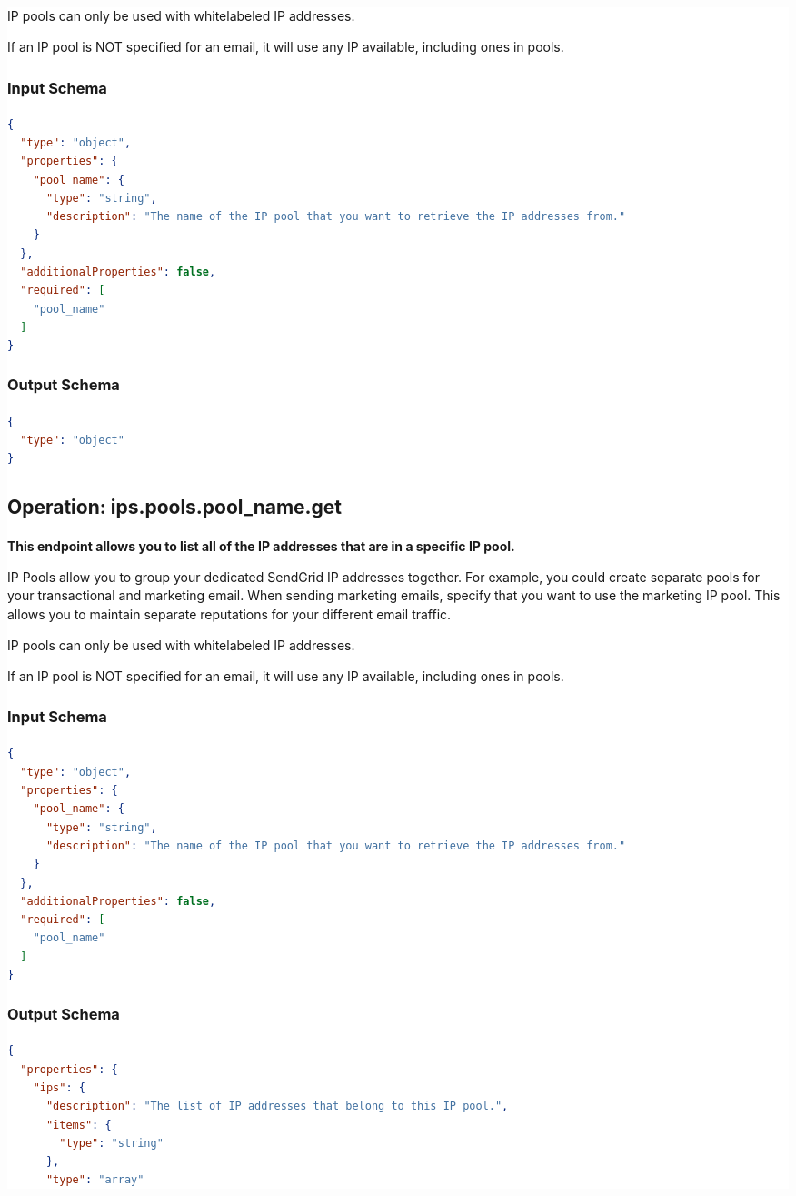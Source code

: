 IP pools can only be used with whitelabeled IP addresses.

If an IP pool is NOT specified for an email, it will use any IP available, including ones in pools.

### Input Schema
```json
{
  "type": "object",
  "properties": {
    "pool_name": {
      "type": "string",
      "description": "The name of the IP pool that you want to retrieve the IP addresses from."
    }
  },
  "additionalProperties": false,
  "required": [
    "pool_name"
  ]
}
```
### Output Schema
```json
{
  "type": "object"
}
```
## Operation: ips.pools.pool_name.get
**This endpoint allows you to list all of the IP addresses that are in a specific IP pool.**

IP Pools allow you to group your dedicated SendGrid IP addresses together. For example, you could create separate pools for your transactional and marketing email. When sending marketing emails, specify that you want to use the marketing IP pool. This allows you to maintain separate reputations for your different email traffic.

IP pools can only be used with whitelabeled IP addresses.

If an IP pool is NOT specified for an email, it will use any IP available, including ones in pools.

### Input Schema
```json
{
  "type": "object",
  "properties": {
    "pool_name": {
      "type": "string",
      "description": "The name of the IP pool that you want to retrieve the IP addresses from."
    }
  },
  "additionalProperties": false,
  "required": [
    "pool_name"
  ]
}
```
### Output Schema
```json
{
  "properties": {
    "ips": {
      "description": "The list of IP addresses that belong to this IP pool.",
      "items": {
        "type": "string"
      },
      "type": "array"
```